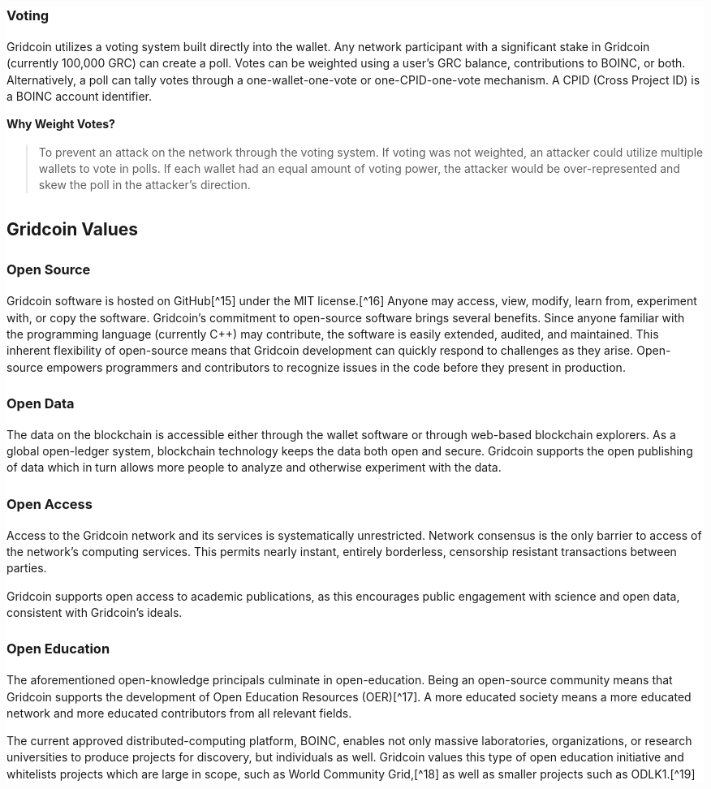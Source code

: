### Voting
Gridcoin utilizes a voting system built directly into the wallet. Any network participant with a significant stake in Gridcoin (currently 100,000 GRC) can create a poll. Votes can be weighted using a user’s GRC balance, contributions to BOINC, or both. Alternatively, a poll can tally votes through a one-wallet-one-vote or one-CPID-one-vote mechanism. A CPID (Cross Project ID) is a BOINC account identifier.

**Why Weight Votes?**

> To prevent an attack on the network through the voting system.
> If voting was not weighted, an attacker could utilize multiple
> wallets to vote in polls. If each wallet had an equal amount of voting
> power, the attacker would be over-represented and skew the poll
> in the attacker’s direction.

## Gridcoin Values

### Open Source
Gridcoin software is hosted on GitHub[^15] under the MIT license.[^16] Anyone may access, view, modify, learn from, experiment with, or copy the software. Gridcoin’s commitment to open-source software brings several benefits. Since anyone familiar with the programming language (currently C++) may contribute, the software is easily extended, audited, and maintained. This inherent flexibility of open-source means that Gridcoin development can quickly respond to challenges as they arise. Open-source empowers programmers and contributors to recognize issues in the code before they present in production.

### Open Data
The data on the blockchain is accessible either through the wallet software or through web-based blockchain explorers. As a global open-ledger system, blockchain technology keeps the data both open and secure. Gridcoin supports the open publishing of data which in turn allows more people to analyze and otherwise experiment with the data.

### Open Access
Access to the Gridcoin network and its services is systematically unrestricted. Network consensus is the only barrier to access of the network’s computing services. This permits nearly instant, entirely borderless, censorship resistant transactions between parties.

Gridcoin supports open access to academic publications, as this encourages public engagement with science and open data, consistent with Gridcoin’s ideals.

### Open Education
The aforementioned open-knowledge principals culminate in open-education. Being an open-source community means that Gridcoin supports the development of Open Education Resources (OER)[^17]. A more educated society means a more educated network and more educated contributors from all relevant fields.

The current approved distributed-computing platform, BOINC, enables not only massive laboratories, organizations, or research universities to produce projects for discovery, but individuals as well. Gridcoin values this type of open education initiative and whitelists projects which are large in scope, such as World Community Grid,[^18] as well as smaller projects such as ODLK1.[^19]
